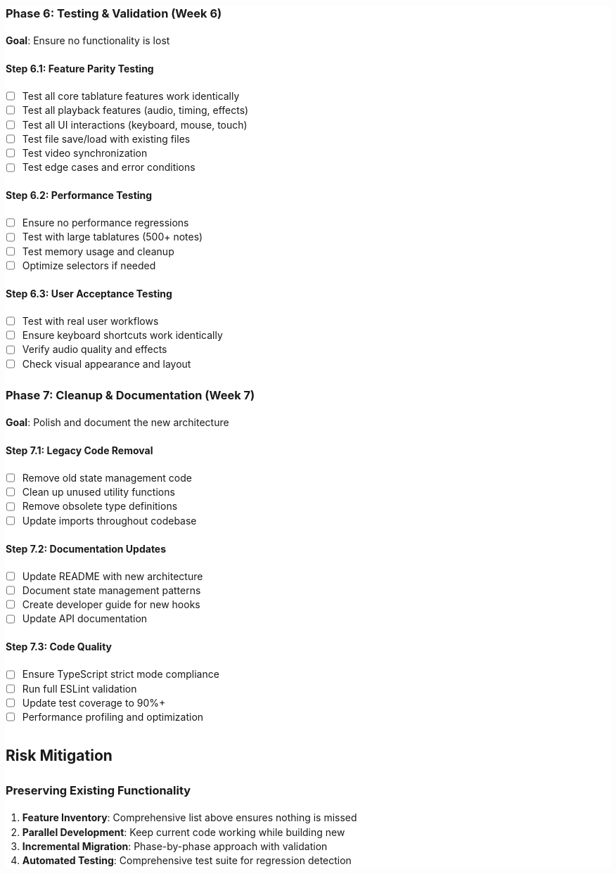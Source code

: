 ### Phase 6: Testing & Validation (Week 6)
**Goal**: Ensure no functionality is lost

#### Step 6.1: Feature Parity Testing
- [ ] Test all core tablature features work identically
- [ ] Test all playback features (audio, timing, effects)
- [ ] Test all UI interactions (keyboard, mouse, touch)
- [ ] Test file save/load with existing files
- [ ] Test video synchronization
- [ ] Test edge cases and error conditions

#### Step 6.2: Performance Testing
- [ ] Ensure no performance regressions
- [ ] Test with large tablatures (500+ notes)
- [ ] Test memory usage and cleanup
- [ ] Optimize selectors if needed

#### Step 6.3: User Acceptance Testing
- [ ] Test with real user workflows
- [ ] Ensure keyboard shortcuts work identically
- [ ] Verify audio quality and effects
- [ ] Check visual appearance and layout

### Phase 7: Cleanup & Documentation (Week 7)
**Goal**: Polish and document the new architecture

#### Step 7.1: Legacy Code Removal
- [ ] Remove old state management code
- [ ] Clean up unused utility functions
- [ ] Remove obsolete type definitions
- [ ] Update imports throughout codebase

#### Step 7.2: Documentation Updates
- [ ] Update README with new architecture
- [ ] Document state management patterns
- [ ] Create developer guide for new hooks
- [ ] Update API documentation

#### Step 7.3: Code Quality
- [ ] Ensure TypeScript strict mode compliance
- [ ] Run full ESLint validation
- [ ] Update test coverage to 90%+
- [ ] Performance profiling and optimization

## Risk Mitigation

### Preserving Existing Functionality
1. **Feature Inventory**: Comprehensive list above ensures nothing is missed
2. **Parallel Development**: Keep current code working while building new
3. **Incremental Migration**: Phase-by-phase approach with validation
4. **Automated Testing**: Comprehensive test suite for regression detection

